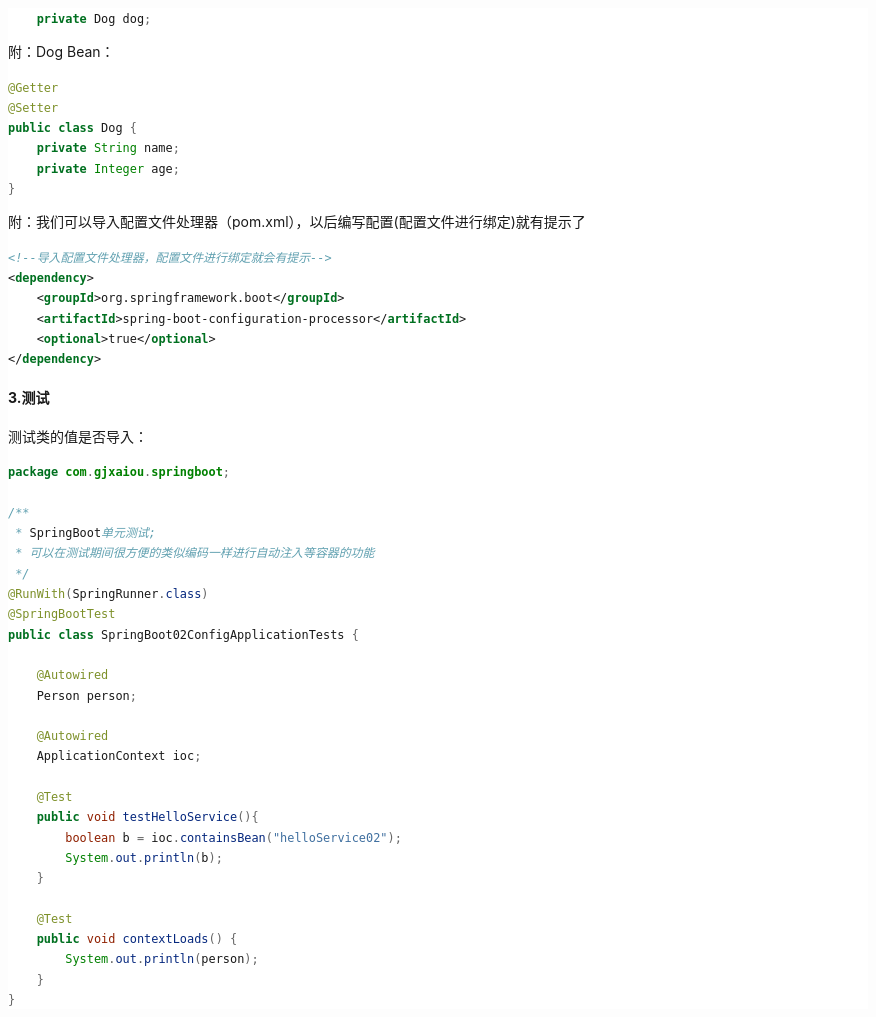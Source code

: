 ```java
    private Dog dog;
```

附：Dog Bean：

```java
@Getter
@Setter
public class Dog {
    private String name;
    private Integer age;
}
```



附：我们可以导入配置文件处理器（pom.xml），以后编写配置(配置文件进行绑定)就有提示了

```xml
<!--导入配置文件处理器，配置文件进行绑定就会有提示-->
<dependency>
    <groupId>org.springframework.boot</groupId>
    <artifactId>spring-boot-configuration-processor</artifactId>
    <optional>true</optional>
</dependency>
```

#### 3.测试

测试类的值是否导入：

```java
package com.gjxaiou.springboot;

/**
 * SpringBoot单元测试;
 * 可以在测试期间很方便的类似编码一样进行自动注入等容器的功能
 */
@RunWith(SpringRunner.class)
@SpringBootTest
public class SpringBoot02ConfigApplicationTests {

	@Autowired
	Person person;

	@Autowired
	ApplicationContext ioc;

	@Test
	public void testHelloService(){
		boolean b = ioc.containsBean("helloService02");
		System.out.println(b);
	}

	@Test
	public void contextLoads() {
		System.out.println(person);
	}
}
```
